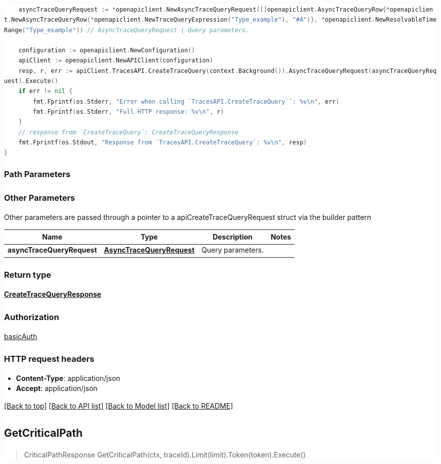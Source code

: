 ```go
    asyncTraceQueryRequest := *openapiclient.NewAsyncTraceQueryRequest([]openapiclient.AsyncTraceQueryRow{*openapiclient.NewAsyncTraceQueryRow(*openapiclient.NewTraceQueryExpression("Type_example"), "#A")}, *openapiclient.NewResolvableTimeRange("Type_example")) // AsyncTraceQueryRequest | Query parameters.

    configuration := openapiclient.NewConfiguration()
    apiClient := openapiclient.NewAPIClient(configuration)
    resp, r, err := apiClient.TracesAPI.CreateTraceQuery(context.Background()).AsyncTraceQueryRequest(asyncTraceQueryRequest).Execute()
    if err != nil {
        fmt.Fprintf(os.Stderr, "Error when calling `TracesAPI.CreateTraceQuery``: %v\n", err)
        fmt.Fprintf(os.Stderr, "Full HTTP response: %v\n", r)
    }
    // response from `CreateTraceQuery`: CreateTraceQueryResponse
    fmt.Fprintf(os.Stdout, "Response from `TracesAPI.CreateTraceQuery`: %v\n", resp)
}
```

### Path Parameters



### Other Parameters

Other parameters are passed through a pointer to a apiCreateTraceQueryRequest struct via the builder pattern


Name | Type | Description  | Notes
------------- | ------------- | ------------- | -------------
 **asyncTraceQueryRequest** | [**AsyncTraceQueryRequest**](AsyncTraceQueryRequest.md) | Query parameters. | 

### Return type

[**CreateTraceQueryResponse**](CreateTraceQueryResponse.md)

### Authorization

[basicAuth](../README.md#basicAuth)

### HTTP request headers

- **Content-Type**: application/json
- **Accept**: application/json

[[Back to top]](#) [[Back to API list]](../README.md#documentation-for-api-endpoints)
[[Back to Model list]](../README.md#documentation-for-models)
[[Back to README]](../README.md)


## GetCriticalPath

> CriticalPathResponse GetCriticalPath(ctx, traceId).Limit(limit).Token(token).Execute()
